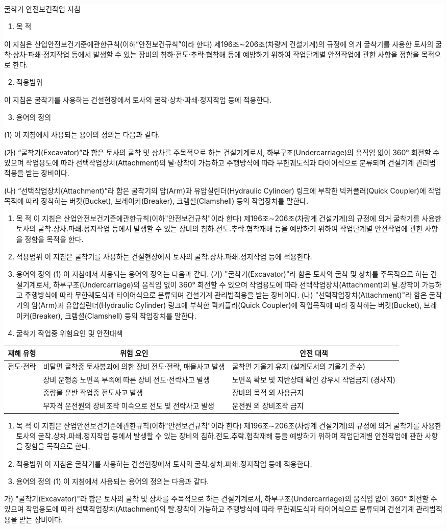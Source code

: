 굴착기 안전보건작업 지침

1. 목 적

이 지침은 산업안전보건기준에관한규칙(이하“안전보건규칙”이라 한다) 제196조∼206조(차량계 건설기계)의 규정에 의거 굴착기를 사용한 토사의 굴착·상차·파쇄·정지작업 등에서 발생할 수 있는 장비의 침하·전도·추락·협착해 등에 예방하기 위하여 작업단계별 안전작업에 관한 사항을 정함을 목적으로 한다.

2. 적용범위

이 지침은 굴착기를 사용하는 건설현장에서 토사의 굴착·상차·파쇄·정지작업 등에 적용한다.

3. 용어의 정의

(1) 이 지침에서 사용되는 용어의 정의는 다음과 같다.

(가) “굴착기(Excavator)”라 함은 토사의 굴착 및 상차를 주목적으로 하는 건설기계로서, 하부구조(Undercarriage)의 움직임 없이 360° 회전할 수 있으며 작업용도에 따라 선택작업장치(Attachment)의 탈·장착이 가능하고 주행방식에 따라 무한궤도식과 타이어식으로 분류되며 건설기계 관리법 적용을 받는 장비이다.

(나) “선택작업장치(Attachment)”라 함은 굴착기의 암(Arm)과 유압실린더(Hydraulic Cylinder) 링크에 부착한 빅커플러(Quick Coupler)에 작업목적에 따라 장착하는 버킷(Bucket), 브레이커(Breaker), 크램셜(Clamshell) 등의 작업장치를 말한다.

1. 목 적
이 지침은 산업안전보건기준에관한규칙(이하"안전보건규칙"이라 한다) 제196조∼206조(차량계 건설기계)의 규정에 의거 굴착기를 사용한 토사의 굴착․상차․파쇄․정지작업 등에서 발생할 수 있는 장비의 침하․전도․추락․협착재해 등을 예방하기 위하여 작업단계별 안전작업에 관한 사항을 정함을 목적을 한다.

2. 적용범위
이 지침은 굴착기를 사용하는 건설현장에서 토사의 굴착․상차․파쇄․정지작업 등에 적용한다.

3. 용어의 정의
(1) 이 지침에서 사용되는 용어의 정의는 다음과 같다.
(가) "굴착기(Excavator)"라 함은 토사의 굴착 및 상차를 주목적으로 하는 건설기계로서, 하부구조(Undercarriage)의 움직임 없이 360° 회전할 수 있으며 작업용도에 따라 선택작업장치(Attachment)의 탈․장착이 가능하고 주행방식에 따라 무한궤도식과 타이어식으로 분류되며 건설기계 관리법적용을 받는 장비이다.
(나) "선택작업장치(Attachment)"라 함은 굴착기의 암(Arm)과 유압실린더(Hydraulic Cylinder) 링크에 부착한 퀵커플러(Quick Coupler)에 작업목적에 따라 장착하는 버킷(Bucket), 브레이커(Breaker), 크램셜(Clamshell) 등의 작업장치를 말한다.

5. 굴착기 작업중 위험요인 및 안전대책

| 재해 유형 | 위험 요인 | 안전 대책 |
|----------|----------|----------|
| 전도·전락 | 비탈면 굴착중 토사봉괴에 의한 장비 전도·전락, 매몰사고 발생 | 굴착면 기울기 유지 (설계도서의 기울기 준수) |
| | 장비 운행중 노면폭 부족에 따른 장비 전도·전락사고 발생 | 노면폭 확보 및 지반상태 확인 강우시 작업금지 (경사지) |
| | 중량물 운반 작업중 전도사고 발생 | 장비의 목적 외 사용금지 |
| | 무자격 운전원의 장비조작 미숙으로 전도 및 전락사고 발생 | 운전원 외 장비조작 금지 |

1. 목 적
이 지침은 산업안전보건기준에관한규칙(이하"안전보건규칙"이라 한다) 제196조∼206조(차량계 건설기계)의 규정에 의거 굴착기를 사용한 토사의 굴착․상차․파쇄․정지작업 등에서 발생할 수 있는 장비의 침하․전도․추락․협착재해 등을 예방하기 위하여 작업단계별 안전작업에 관한 사항을 정함을 목적으로 한다.

2. 적용범위
이 지침은 굴착기를 사용하는 건설현장에서 토사의 굴착․상차․파쇄․정지작업 등에 적용한다.

3. 용어의 정의
(1) 이 지침에서 사용되는 용어의 정의는 다음과 같다.

가) "굴착기(Excavator)"라 함은 토사의 굴착 및 상차를 주목적으로 하는 건설기계로서, 하부구조(Undercarriage)의 움직임 없이 360° 회전할 수 있으며 작업용도에 따라 선택작업장치(Attachment)의 탈․장착이 가능하고 주행방식에 따라 무한궤도식과 타이어식으로 분류되며 건설기계 관리법적용을 받는 장비이다.
